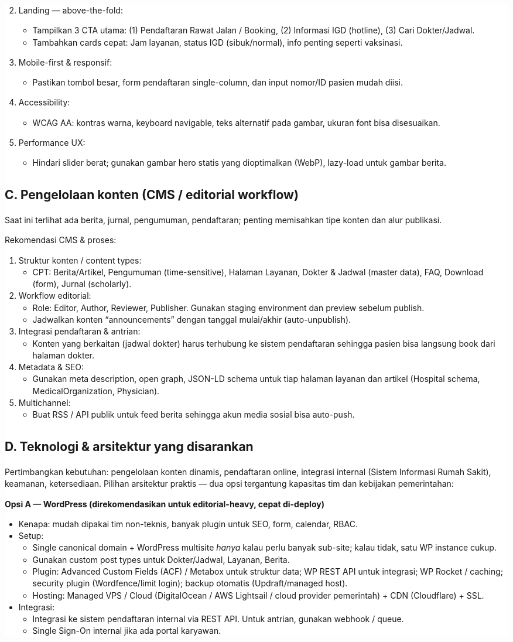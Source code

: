 2. Landing — above-the-fold:
   * Tampilkan 3 CTA utama: (1) Pendaftaran Rawat Jalan / Booking, (2) Informasi IGD (hotline), (3) Cari Dokter/Jadwal.
   * Tambahkan cards cepat: Jam layanan, status IGD (sibuk/normal), info penting seperti vaksinasi.
     
3. Mobile-first & responsif:
   * Pastikan tombol besar, form pendaftaran single-column, dan input nomor/ID pasien mudah diisi.
     
4. Accessibility:
   * WCAG AA: kontras warna, keyboard navigable, teks alternatif pada gambar, ukuran font bisa disesuaikan.
     
5. Performance UX:
   * Hindari slider berat; gunakan gambar hero statis yang dioptimalkan (WebP), lazy-load untuk gambar berita.

## C. Pengelolaan konten (CMS / editorial workflow)
Saat ini terlihat ada berita, jurnal, pengumuman, pendaftaran; penting memisahkan tipe konten dan alur publikasi.

Rekomendasi CMS & proses:
1. Struktur konten / content types:
   * CPT: Berita/Artikel, Pengumuman (time-sensitive), Halaman Layanan, Dokter & Jadwal (master data), FAQ, Download (form), Jurnal (scholarly).
2. Workflow editorial:
   * Role: Editor, Author, Reviewer, Publisher. Gunakan staging environment dan preview sebelum publish.
   * Jadwalkan konten “announcements” dengan tanggal mulai/akhir (auto-unpublish).
3. Integrasi pendaftaran & antrian:
   * Konten yang berkaitan (jadwal dokter) harus terhubung ke sistem pendaftaran sehingga pasien bisa langsung book dari halaman dokter.
4. Metadata & SEO:
   * Gunakan meta description, open graph, JSON-LD schema untuk tiap halaman layanan dan artikel (Hospital schema, MedicalOrganization, Physician).
5. Multichannel:
   * Buat RSS / API publik untuk feed berita sehingga akun media sosial bisa auto-push.

## D. Teknologi & arsitektur yang disarankan
Pertimbangkan kebutuhan: pengelolaan konten dinamis, pendaftaran online, integrasi internal (Sistem Informasi Rumah Sakit), keamanan, ketersediaan.
Pilihan arsitektur praktis — dua opsi tergantung kapasitas tim dan kebijakan pemerintahan:

**Opsi A — WordPress (direkomendasikan untuk editorial-heavy, cepat di-deploy)**
* Kenapa: mudah dipakai tim non-teknis, banyak plugin untuk SEO, form, calendar, RBAC.
* Setup:
  * Single canonical domain + WordPress multisite *hanya* kalau perlu banyak sub-site; kalau tidak, satu WP instance cukup.
  * Gunakan custom post types untuk Dokter/Jadwal, Layanan, Berita.
  * Plugin: Advanced Custom Fields (ACF) / Metabox untuk struktur data; WP REST API untuk integrasi; WP Rocket / caching; security plugin (Wordfence/limit login); backup otomatis (Updraft/managed host).
  * Hosting: Managed VPS / Cloud (DigitalOcean / AWS Lightsail / cloud provider pemerintah) + CDN (Cloudflare) + SSL.
* Integrasi:
  * Integrasi ke sistem pendaftaran internal via REST API. Untuk antrian, gunakan webhook / queue.
  * Single Sign-On internal jika ada portal karyawan.

